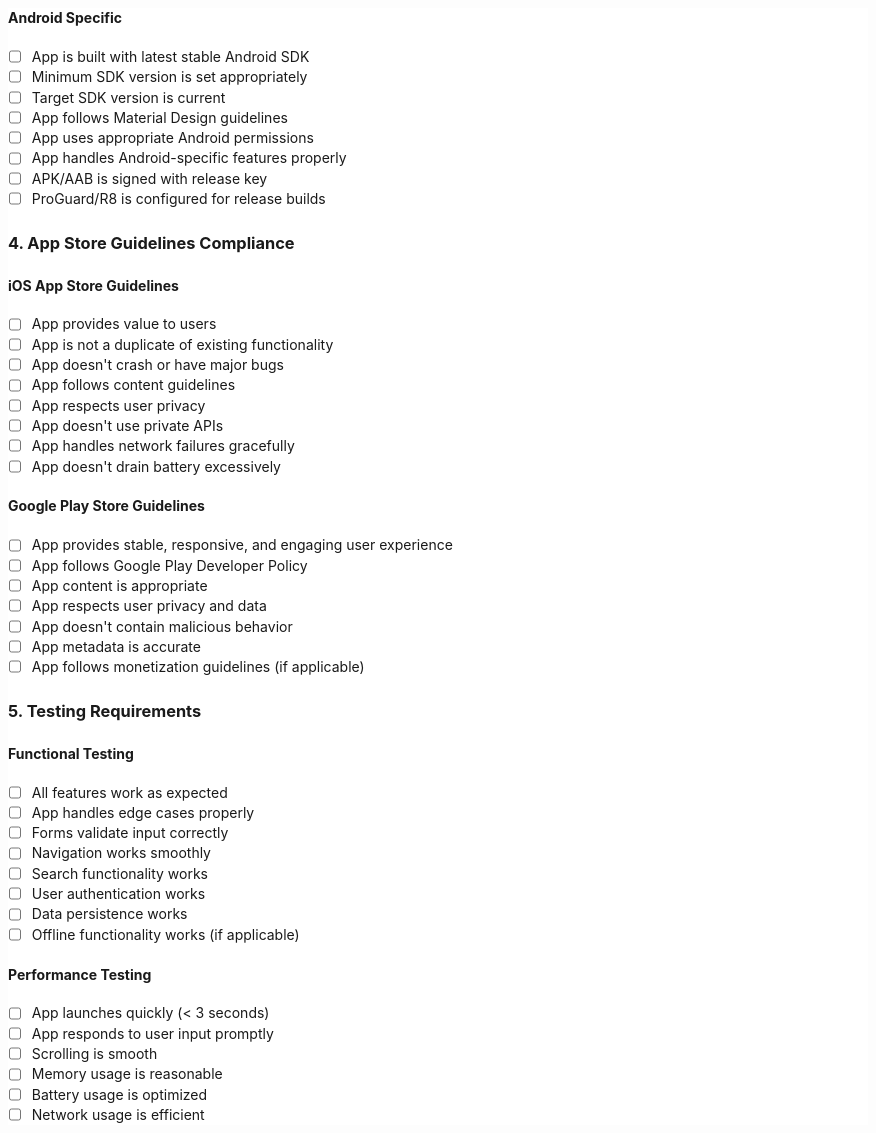 #### Android Specific
- [ ] App is built with latest stable Android SDK
- [ ] Minimum SDK version is set appropriately
- [ ] Target SDK version is current
- [ ] App follows Material Design guidelines
- [ ] App uses appropriate Android permissions
- [ ] App handles Android-specific features properly
- [ ] APK/AAB is signed with release key
- [ ] ProGuard/R8 is configured for release builds

### 4. App Store Guidelines Compliance

#### iOS App Store Guidelines
- [ ] App provides value to users
- [ ] App is not a duplicate of existing functionality
- [ ] App doesn't crash or have major bugs
- [ ] App follows content guidelines
- [ ] App respects user privacy
- [ ] App doesn't use private APIs
- [ ] App handles network failures gracefully
- [ ] App doesn't drain battery excessively

#### Google Play Store Guidelines
- [ ] App provides stable, responsive, and engaging user experience
- [ ] App follows Google Play Developer Policy
- [ ] App content is appropriate
- [ ] App respects user privacy and data
- [ ] App doesn't contain malicious behavior
- [ ] App metadata is accurate
- [ ] App follows monetization guidelines (if applicable)

### 5. Testing Requirements

#### Functional Testing
- [ ] All features work as expected
- [ ] App handles edge cases properly
- [ ] Forms validate input correctly
- [ ] Navigation works smoothly
- [ ] Search functionality works
- [ ] User authentication works
- [ ] Data persistence works
- [ ] Offline functionality works (if applicable)

#### Performance Testing
- [ ] App launches quickly (< 3 seconds)
- [ ] App responds to user input promptly
- [ ] Scrolling is smooth
- [ ] Memory usage is reasonable
- [ ] Battery usage is optimized
- [ ] Network usage is efficient
